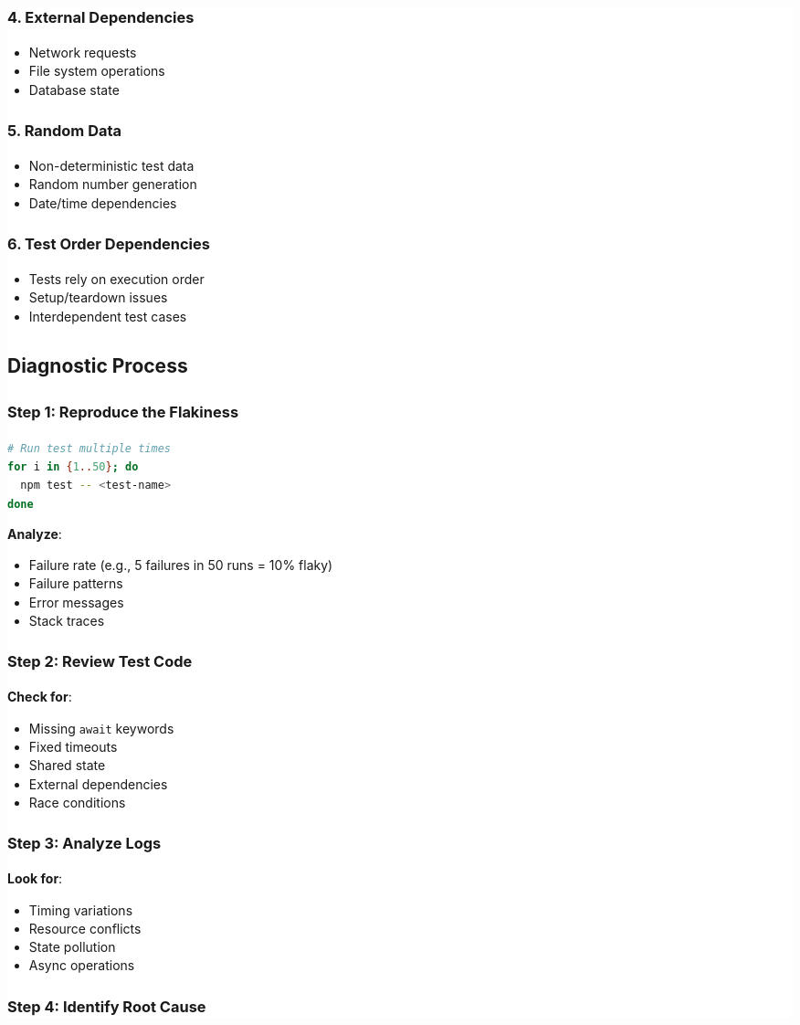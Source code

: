 ### 4. External Dependencies
- Network requests
- File system operations
- Database state

### 5. Random Data
- Non-deterministic test data
- Random number generation
- Date/time dependencies

### 6. Test Order Dependencies
- Tests rely on execution order
- Setup/teardown issues
- Interdependent test cases

## Diagnostic Process

### Step 1: Reproduce the Flakiness

```bash
# Run test multiple times
for i in {1..50}; do
  npm test -- <test-name>
done
```

**Analyze**:
- Failure rate (e.g., 5 failures in 50 runs = 10% flaky)
- Failure patterns
- Error messages
- Stack traces

### Step 2: Review Test Code

**Check for**:
- Missing `await` keywords
- Fixed timeouts
- Shared state
- External dependencies
- Race conditions

### Step 3: Analyze Logs

**Look for**:
- Timing variations
- Resource conflicts
- State pollution
- Async operations

### Step 4: Identify Root Cause

